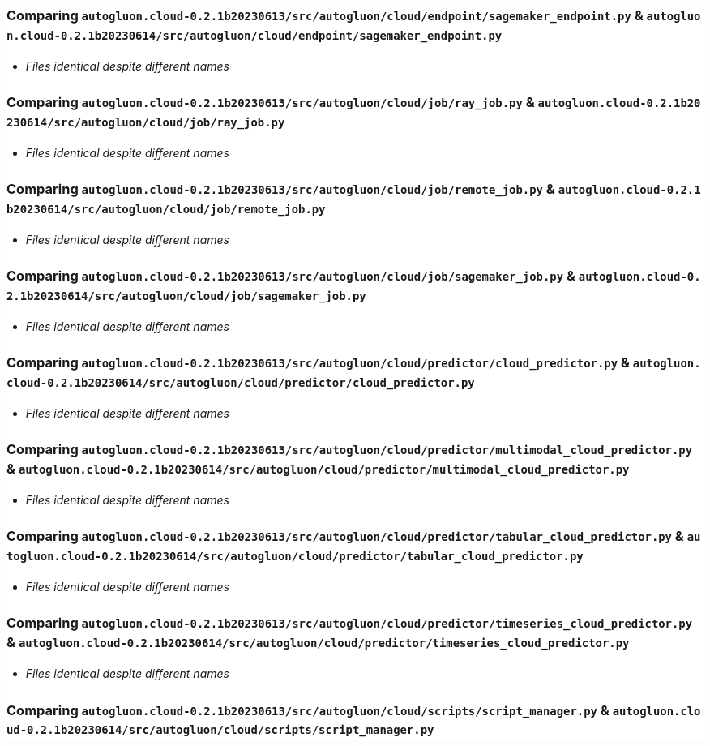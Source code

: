 ### Comparing `autogluon.cloud-0.2.1b20230613/src/autogluon/cloud/endpoint/sagemaker_endpoint.py` & `autogluon.cloud-0.2.1b20230614/src/autogluon/cloud/endpoint/sagemaker_endpoint.py`

 * *Files identical despite different names*

### Comparing `autogluon.cloud-0.2.1b20230613/src/autogluon/cloud/job/ray_job.py` & `autogluon.cloud-0.2.1b20230614/src/autogluon/cloud/job/ray_job.py`

 * *Files identical despite different names*

### Comparing `autogluon.cloud-0.2.1b20230613/src/autogluon/cloud/job/remote_job.py` & `autogluon.cloud-0.2.1b20230614/src/autogluon/cloud/job/remote_job.py`

 * *Files identical despite different names*

### Comparing `autogluon.cloud-0.2.1b20230613/src/autogluon/cloud/job/sagemaker_job.py` & `autogluon.cloud-0.2.1b20230614/src/autogluon/cloud/job/sagemaker_job.py`

 * *Files identical despite different names*

### Comparing `autogluon.cloud-0.2.1b20230613/src/autogluon/cloud/predictor/cloud_predictor.py` & `autogluon.cloud-0.2.1b20230614/src/autogluon/cloud/predictor/cloud_predictor.py`

 * *Files identical despite different names*

### Comparing `autogluon.cloud-0.2.1b20230613/src/autogluon/cloud/predictor/multimodal_cloud_predictor.py` & `autogluon.cloud-0.2.1b20230614/src/autogluon/cloud/predictor/multimodal_cloud_predictor.py`

 * *Files identical despite different names*

### Comparing `autogluon.cloud-0.2.1b20230613/src/autogluon/cloud/predictor/tabular_cloud_predictor.py` & `autogluon.cloud-0.2.1b20230614/src/autogluon/cloud/predictor/tabular_cloud_predictor.py`

 * *Files identical despite different names*

### Comparing `autogluon.cloud-0.2.1b20230613/src/autogluon/cloud/predictor/timeseries_cloud_predictor.py` & `autogluon.cloud-0.2.1b20230614/src/autogluon/cloud/predictor/timeseries_cloud_predictor.py`

 * *Files identical despite different names*

### Comparing `autogluon.cloud-0.2.1b20230613/src/autogluon/cloud/scripts/script_manager.py` & `autogluon.cloud-0.2.1b20230614/src/autogluon/cloud/scripts/script_manager.py`
